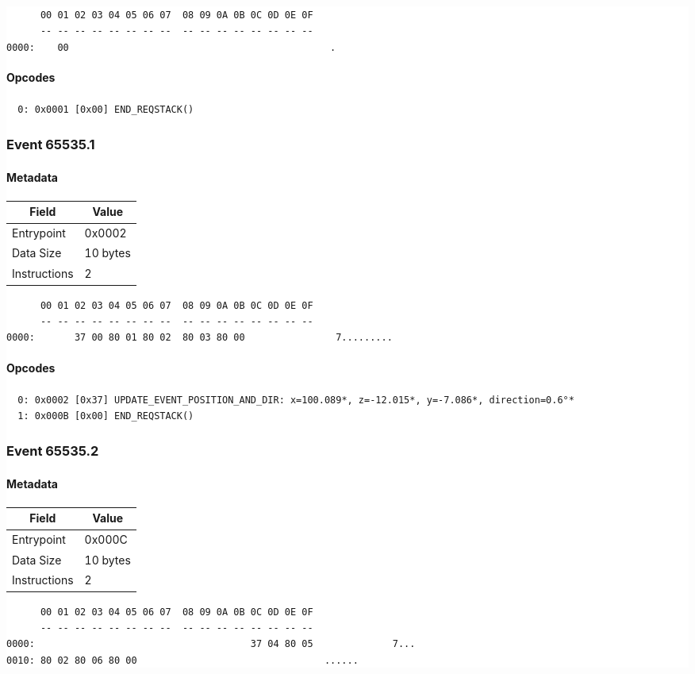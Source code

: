 ```
      00 01 02 03 04 05 06 07  08 09 0A 0B 0C 0D 0E 0F
      -- -- -- -- -- -- -- --  -- -- -- -- -- -- -- --
0000:    00                                              .              
```

#### Opcodes

```
  0: 0x0001 [0x00] END_REQSTACK()
```

### Event 65535.1

#### Metadata

| Field        | Value    |
|--------------|----------|
| Entrypoint   | 0x0002   |
| Data Size    | 10 bytes |
| Instructions | 2        |

```
      00 01 02 03 04 05 06 07  08 09 0A 0B 0C 0D 0E 0F
      -- -- -- -- -- -- -- --  -- -- -- -- -- -- -- --
0000:       37 00 80 01 80 02  80 03 80 00                7.........    
```

#### Opcodes

```
  0: 0x0002 [0x37] UPDATE_EVENT_POSITION_AND_DIR: x=100.089*, z=-12.015*, y=-7.086*, direction=0.6°*
  1: 0x000B [0x00] END_REQSTACK()
```

### Event 65535.2

#### Metadata

| Field        | Value    |
|--------------|----------|
| Entrypoint   | 0x000C   |
| Data Size    | 10 bytes |
| Instructions | 2        |

```
      00 01 02 03 04 05 06 07  08 09 0A 0B 0C 0D 0E 0F
      -- -- -- -- -- -- -- --  -- -- -- -- -- -- -- --
0000:                                      37 04 80 05              7...
0010: 80 02 80 06 80 00                                 ......          
```

